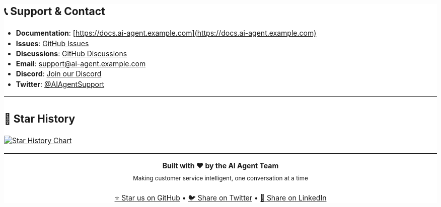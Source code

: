 
## 📞 Support & Contact

- **Documentation**: [https://docs.ai-agent.example.com](https://docs.ai-agent.example.com)
- **Issues**: [GitHub Issues](https://github.com/nordeim/Customer-Service-AI-Agent/issues)
- **Discussions**: [GitHub Discussions](https://github.com/nordeim/Customer-Service-AI-Agent/discussions)
- **Email**: support@ai-agent.example.com
- **Discord**: [Join our Discord](https://discord.gg/ai-agent)
- **Twitter**: [@AIAgentSupport](https://twitter.com/AIAgentSupport)

---

## 🌟 Star History

[![Star History Chart](https://api.star-history.com/svg?repos=nordeim/Customer-Service-AI-Agent&type=Date)](https://star-history.com/#nordeim/Customer-Service-AI-Agent&Date)

---

<div align="center">
  <strong>Built with ❤️ by the AI Agent Team</strong>
  <br>
  <sub>Making customer service intelligent, one conversation at a time</sub>
  <br><br>
  <a href="https://github.com/nordeim/Customer-Service-AI-Agent">⭐ Star us on GitHub</a>
  •
  <a href="https://twitter.com/intent/tweet?text=Check%20out%20this%20amazing%20AI%20Customer%20Service%20Agent!&url=https://github.com/nordeim/Customer-Service-AI-Agent">🐦 Share on Twitter</a>
  •
  <a href="https://www.linkedin.com/sharing/share-offsite/?url=https://github.com/nordeim/Customer-Service-AI-Agent">💼 Share on LinkedIn</a>
</div>
